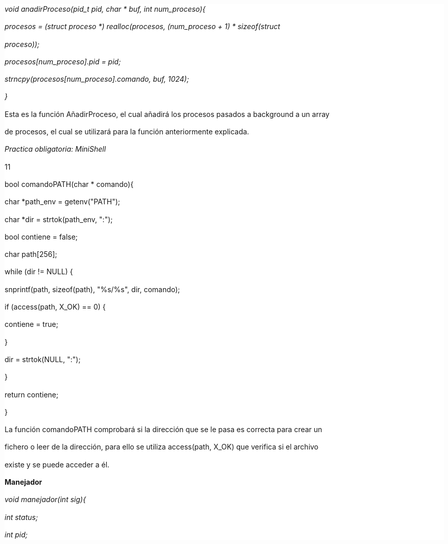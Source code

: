 *void anadirProceso(pid\_t pid, char \* buf, int num\_proceso){*

*procesos = (struct proceso \*) realloc(procesos, (num\_proceso + 1) \* sizeof(struct*

*proceso));*

*procesos[num\_proceso].pid = pid;*

*strncpy(procesos[num\_proceso].comando, buf, 1024);*

*}*

Esta es la función AñadirProceso, el cual añadirá los procesos pasados a background a un array

de procesos, el cual se utilizará para la función anteriormente explicada.



<a name="br11"></a> 

*Practica obligatoria: MiniShell*

11

bool comandoPATH(char \* comando){

char \*path\_env = getenv("PATH");

char \*dir = strtok(path\_env, ":");

bool contiene = false;

char path[256];

while (dir != NULL) {

snprintf(path, sizeof(path), "%s/%s", dir, comando);

if (access(path, X\_OK) == 0) {

contiene = true;

}

dir = strtok(NULL, ":");

}

return contiene;

}

La función comandoPATH comprobará si la dirección que se le pasa es correcta para crear un

fichero o leer de la dirección, para ello se utiliza access(path, X\_OK) que verifica si el archivo

existe y se puede acceder a él.

**Manejador**

*void manejador(int sig){*

*int status;*

*int pid;*
